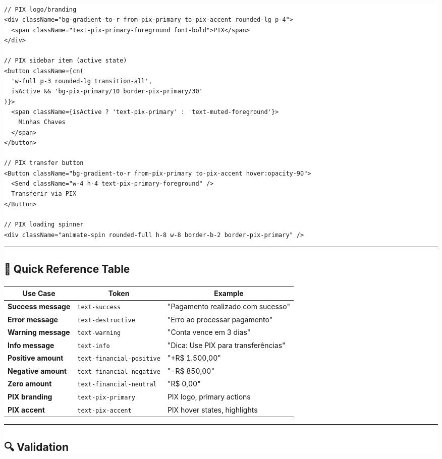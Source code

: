 ```tsx
// PIX logo/branding
<div className="bg-gradient-to-r from-pix-primary to-pix-accent rounded-lg p-4">
  <span className="text-pix-primary-foreground font-bold">PIX</span>
</div>

// PIX sidebar item (active state)
<button className={cn(
  'w-full p-3 rounded-lg transition-all',
  isActive && 'bg-pix-primary/10 border-pix-primary/30'
)}>
  <span className={isActive ? 'text-pix-primary' : 'text-muted-foreground'}>
    Minhas Chaves
  </span>
</button>

// PIX transfer button
<Button className="bg-gradient-to-r from-pix-primary to-pix-accent hover:opacity-90">
  <Send className="w-4 h-4 text-pix-primary-foreground" />
  Transferir via PIX
</Button>

// PIX loading spinner
<div className="animate-spin rounded-full h-8 w-8 border-b-2 border-pix-primary" />
```

---

## 🎯 Quick Reference Table

| Use Case | Token | Example |
|----------|-------|---------|
| **Success message** | `text-success` | "Pagamento realizado com sucesso" |
| **Error message** | `text-destructive` | "Erro ao processar pagamento" |
| **Warning message** | `text-warning` | "Conta vence em 3 dias" |
| **Info message** | `text-info` | "Dica: Use PIX para transferências" |
| **Positive amount** | `text-financial-positive` | "+R$ 1.500,00" |
| **Negative amount** | `text-financial-negative` | "-R$ 850,00" |
| **Zero amount** | `text-financial-neutral` | "R$ 0,00" |
| **PIX branding** | `text-pix-primary` | PIX logo, primary actions |
| **PIX accent** | `text-pix-accent` | PIX hover states, highlights |

---

## 🔍 Validation
